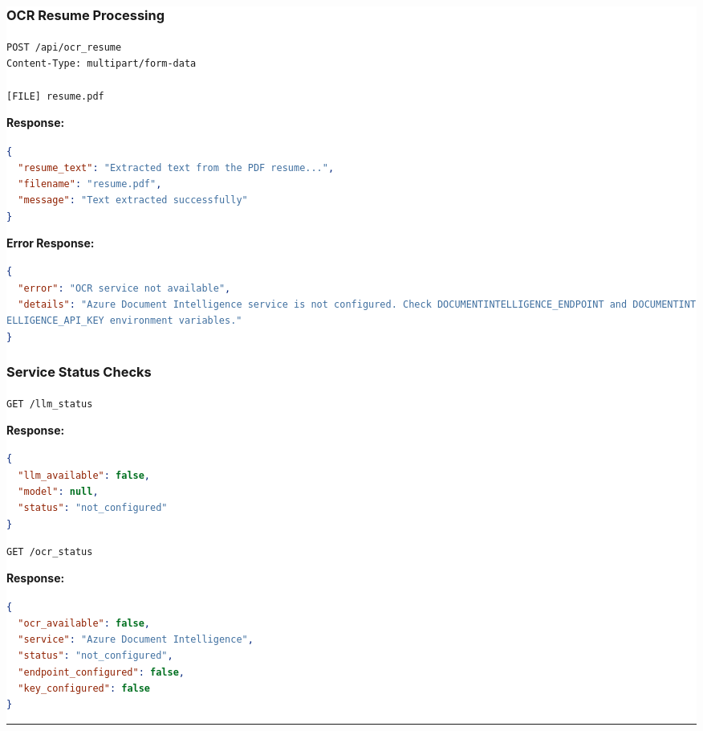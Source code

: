 ### OCR Resume Processing
```http
POST /api/ocr_resume
Content-Type: multipart/form-data

[FILE] resume.pdf
```

**Response:**
```json
{
  "resume_text": "Extracted text from the PDF resume...",
  "filename": "resume.pdf",
  "message": "Text extracted successfully"
}
```

**Error Response:**
```json
{
  "error": "OCR service not available",
  "details": "Azure Document Intelligence service is not configured. Check DOCUMENTINTELLIGENCE_ENDPOINT and DOCUMENTINTELLIGENCE_API_KEY environment variables."
}
```

### Service Status Checks
```http
GET /llm_status
```

**Response:**
```json
{
  "llm_available": false,
  "model": null,
  "status": "not_configured"
}
```

```http
GET /ocr_status
```

**Response:**
```json
{
  "ocr_available": false,
  "service": "Azure Document Intelligence",
  "status": "not_configured",
  "endpoint_configured": false,
  "key_configured": false
}
```

---
